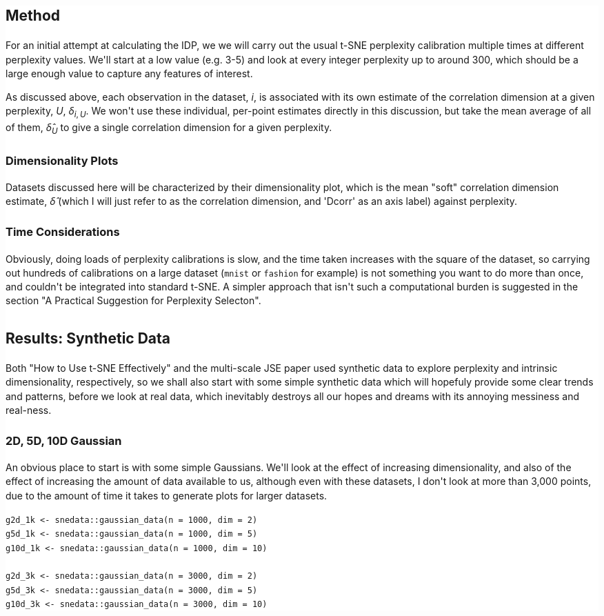 ## Method

For an initial attempt at calculating the IDP, we we will carry out the usual
t-SNE perplexity calibration multiple times at different perplexity values.
We'll start at a low value (e.g. 3-5) and look at every integer perplexity up to
around 300, which should be a large enough value to capture any features of
interest.

As discussed above, each observation in the dataset, $i$, is associated with its
own estimate of the correlation dimension at a given perplexity, $U$,
$\delta_{i,U}$. We won't use these individual, per-point estimates directly in
this discussion, but take the mean average of all of them, $\hat{\delta}_U$ to
give a single correlation dimension for a given perplexity.

### Dimensionality Plots

Datasets discussed here will be characterized by their dimensionality plot, 
which is the mean "soft" correlation dimension estimate, $\hat{\delta}$ (which 
I will just refer to as the correlation dimension, and 'Dcorr' as an axis label) 
against perplexity.

### Time Considerations

Obviously, doing loads of perplexity calibrations is slow, and the time taken
increases with the square of the dataset, so carrying out hundreds of
calibrations on a large dataset (`mnist` or `fashion` for example) is not
something you want to do more than once, and couldn't be integrated into
standard t-SNE. A simpler approach that isn't such a computational burden is
suggested in the section "A Practical Suggestion for Perplexity Selecton".

## Results: Synthetic Data

Both "How to Use t-SNE Effectively" and the multi-scale JSE paper used synthetic
data to explore perplexity and intrinsic dimensionality, respectively, so we 
shall also start with some simple synthetic data which will hopefuly provide 
some clear trends and patterns, before we look at real data, which inevitably
destroys all our hopes and dreams with its annoying messiness and real-ness.

### 2D, 5D, 10D Gaussian

An obvious place to start is with some simple Gaussians. We'll look at the
effect of increasing dimensionality, and also of the effect of increasing the
amount of data available to us, although even with these datasets, I don't look
at more than 3,000 points, due to the amount of time it takes to generate plots
for larger datasets.

```
g2d_1k <- snedata::gaussian_data(n = 1000, dim = 2)
g5d_1k <- snedata::gaussian_data(n = 1000, dim = 5)
g10d_1k <- snedata::gaussian_data(n = 1000, dim = 10)

g2d_3k <- snedata::gaussian_data(n = 3000, dim = 2)
g5d_3k <- snedata::gaussian_data(n = 3000, dim = 5)
g10d_3k <- snedata::gaussian_data(n = 3000, dim = 10)
```
